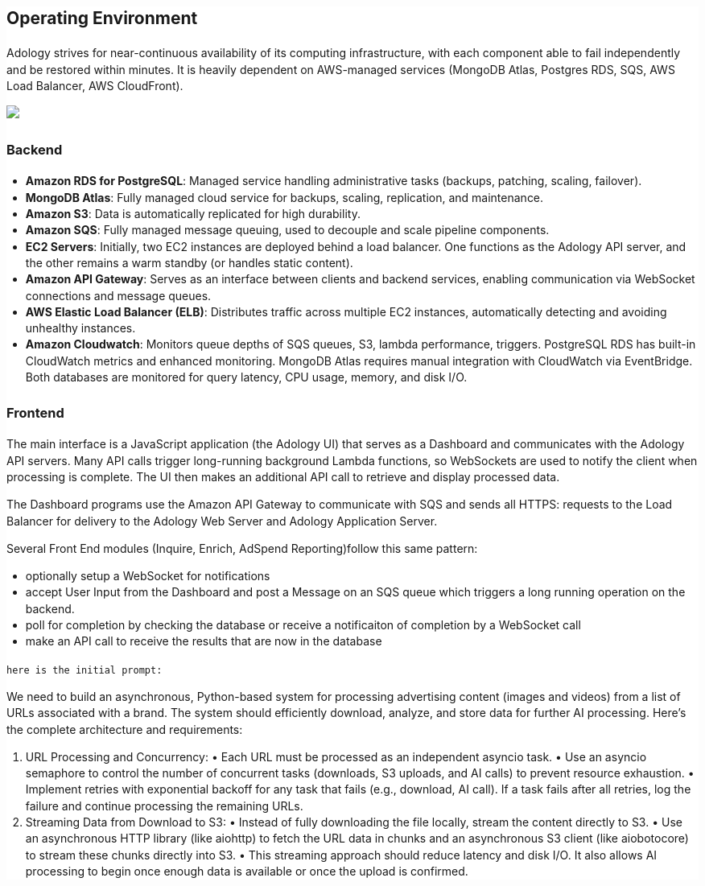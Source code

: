 
## Operating Environment

Adology strives for near-continuous availability of its computing infrastructure, with each component able to fail independently and be restored within minutes. It is heavily dependent on AWS-managed services (MongoDB Atlas, Postgres RDS, SQS, AWS Load Balancer, AWS CloudFront).

<img src="https://billdonner.com/adology/two.png" width=700>

### Backend

- **Amazon RDS for PostgreSQL**: Managed service handling administrative tasks (backups, patching, scaling, failover).
- **MongoDB Atlas**: Fully managed cloud service for backups, scaling, replication, and maintenance.
- **Amazon S3**: Data is automatically replicated for high durability.
- **Amazon SQS**: Fully managed message queuing, used to decouple and scale pipeline components.
- **EC2 Servers**: Initially, two EC2 instances are deployed behind a load balancer. One functions as the Adology API server, and the other remains a warm standby (or handles static content).
- **Amazon API Gateway**: Serves as an interface between clients and backend services, enabling communication via WebSocket connections and message queues.
- **AWS Elastic Load Balancer (ELB)**: Distributes traffic across multiple EC2 instances, automatically detecting and avoiding
  unhealthy instances.
- **Amazon Cloudwatch**: Monitors queue depths of SQS queues, S3, lambda performance, triggers.   PostgreSQL RDS has built-in CloudWatch metrics and enhanced monitoring.   MongoDB Atlas requires manual integration with CloudWatch via EventBridge. Both databases are monitored for query latency, CPU usage, memory, and disk I/O.

### Frontend

The main interface is a JavaScript application (the Adology UI) that serves as a Dashboard and communicates with the Adology API servers. Many API calls trigger long-running background Lambda functions, so WebSockets are used to notify the client when processing is complete. The UI then makes an additional API call to retrieve and display processed data.

The Dashboard programs use the Amazon API Gateway to communicate with SQS and sends all HTTPS: requests to the Load Balancer for delivery to the Adology Web Server and Adology Application Server.

Several Front End modules (Inquire, Enrich, AdSpend Reporting)follow this same pattern:

- optionally setup a WebSocket for notifications
- accept User Input from the Dashboard and post a Message on an SQS queue which triggers a long running operation on the backend.
- poll for completion by checking the database or receive a notificaiton of completion by a WebSocket call
- make an API call to receive the results that are now in the database

```
here is the initial prompt:
```
We need to build an asynchronous, Python-based system for processing advertising content (images and videos) from a list of URLs associated with a brand. The system should efficiently download, analyze, and store data for further AI processing. Here’s the complete architecture and requirements:
  1.  URL Processing and Concurrency:
  •  Each URL must be processed as an independent asyncio task.
  •  Use an asyncio semaphore to control the number of concurrent tasks (downloads, S3 uploads, and AI calls) to prevent resource exhaustion.
  •  Implement retries with exponential backoff for any task that fails (e.g., download, AI call). If a task fails after all retries, log the failure and continue processing the remaining URLs.
  2.  Streaming Data from Download to S3:
  •  Instead of fully downloading the file locally, stream the content directly to S3.
  •  Use an asynchronous HTTP library (like aiohttp) to fetch the URL data in chunks and an asynchronous S3 client (like aiobotocore) to stream these chunks directly into S3.
  •  This streaming approach should reduce latency and disk I/O. It also allows AI processing to begin once enough data is available or once the upload is confirmed.